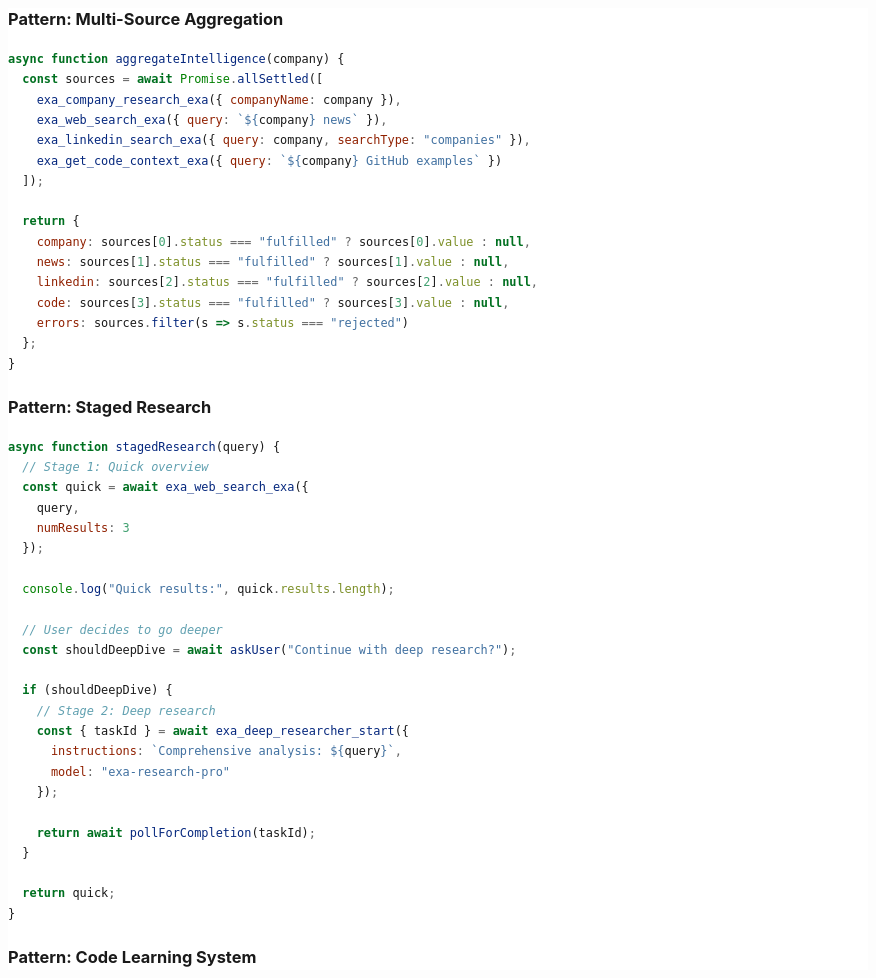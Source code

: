### Pattern: Multi-Source Aggregation

```javascript
async function aggregateIntelligence(company) {
  const sources = await Promise.allSettled([
    exa_company_research_exa({ companyName: company }),
    exa_web_search_exa({ query: `${company} news` }),
    exa_linkedin_search_exa({ query: company, searchType: "companies" }),
    exa_get_code_context_exa({ query: `${company} GitHub examples` })
  ]);
  
  return {
    company: sources[0].status === "fulfilled" ? sources[0].value : null,
    news: sources[1].status === "fulfilled" ? sources[1].value : null,
    linkedin: sources[2].status === "fulfilled" ? sources[2].value : null,
    code: sources[3].status === "fulfilled" ? sources[3].value : null,
    errors: sources.filter(s => s.status === "rejected")
  };
}
```

### Pattern: Staged Research

```javascript
async function stagedResearch(query) {
  // Stage 1: Quick overview
  const quick = await exa_web_search_exa({
    query,
    numResults: 3
  });
  
  console.log("Quick results:", quick.results.length);
  
  // User decides to go deeper
  const shouldDeepDive = await askUser("Continue with deep research?");
  
  if (shouldDeepDive) {
    // Stage 2: Deep research
    const { taskId } = await exa_deep_researcher_start({
      instructions: `Comprehensive analysis: ${query}`,
      model: "exa-research-pro"
    });
    
    return await pollForCompletion(taskId);
  }
  
  return quick;
}
```

### Pattern: Code Learning System

